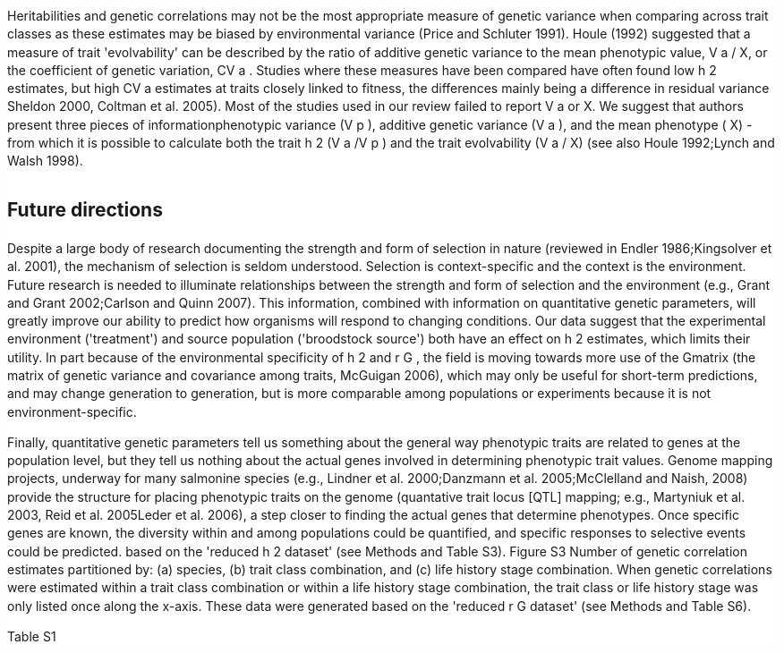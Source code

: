 Heritabilities and genetic correlations may not be the most appropriate measure of genetic variance when comparing across trait classes as these estimates may be biased by environmental variance (Price and Schluter 1991). Houle (1992) suggested that a measure of trait 'evolvability' can be described by the ratio of additive genetic variance to the mean phenotypic value, V a / X, or the coefficient of genetic variation, CV a . Studies where these measures have been compared have often found low h 2 estimates, but high CV a estimates at traits closely linked to fitness, the differences mainly being a difference in residual variance Sheldon 2000, Coltman et al. 2005). Most of the studies used in our review failed to report V a or X. We suggest that authors present three pieces of informationphenotypic variance (V p ), additive genetic variance (V a ), and the mean phenotype ( X) -from which it is possible to calculate both the trait h 2 (V a /V p ) and the trait evolvability (V a / X) (see also Houle 1992;Lynch and Walsh 1998).


## Future directions

Despite a large body of research documenting the strength and form of selection in nature (reviewed in Endler 1986;Kingsolver et al. 2001), the mechanism of selection is seldom understood. Selection is context-specific and the context is the environment. Future research is needed to illuminate relationships between the strength and form of selection and the environment (e.g., Grant and Grant 2002;Carlson and Quinn 2007). This information, combined with information on quantitative genetic parameters, will greatly improve our ability to predict how organisms will respond to changing conditions. Our data suggest that the experimental environment ('treatment') and source population ('broodstock source') both have an effect on h 2 estimates, which limits their utility. In part because of the environmental specificity of h 2 and r G , the field is moving towards more use of the Gmatrix (the matrix of genetic variance and covariance among traits, McGuigan 2006), which may only be useful for short-term predictions, and may change generation to generation, but is more comparable among populations or experiments because it is not environment-specific.

Finally, quantitative genetic parameters tell us something about the general way phenotypic traits are related to genes at the population level, but they tell us nothing about the actual genes involved in determining phenotypic trait values. Genome mapping projects, underway for many salmonine species (e.g., Lindner et al. 2000;Danzmann et al. 2005;McClelland and Naish, 2008) provide the structure for placing phenotypic traits on the genome (quantative trait locus [QTL] mapping; e.g., Martyniuk et al. 2003, Reid et al. 2005Leder et al. 2006), a step closer to finding the actual genes that determine phenotypes. Once specific genes are known, the diversity within and among populations could be quantified, and specific responses to selective events could be predicted. based on the 'reduced h 2 dataset' (see Methods and Table S3). Figure S3 Number of genetic correlation estimates partitioned by: (a) species, (b) trait class combination, and (c) life history stage combination. When genetic correlations were estimated within a trait class combination or within a life history stage combination, the trait class or life history stage was only listed once along the x-axis. These data were generated based on the 'reduced r G dataset' (see Methods and Table S6).

Table S1
